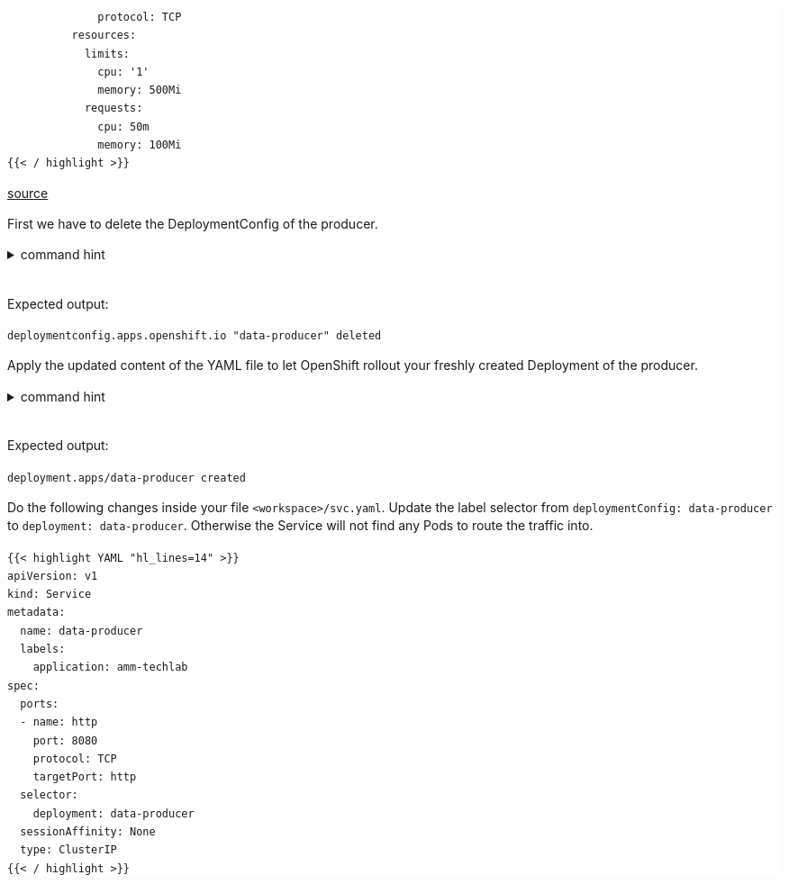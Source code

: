 ```
              protocol: TCP
          resources:
            limits:
              cpu: '1'
              memory: 500Mi
            requests:
              cpu: 50m
              memory: 100Mi
{{< / highlight >}}
```

[source](https://raw.githubusercontent.com/puzzle/amm-techlab/master/manifests/03.0/3.2/producer.yaml)

First we have to delete the DeploymentConfig of the producer.

<details><summary>command hint</summary></details><br/>

Expected output:

```
deploymentconfig.apps.openshift.io "data-producer" deleted
```

Apply the updated content of the YAML file to let OpenShift rollout your freshly created Deployment of the producer.

<details><summary>command hint</summary></details><br/>

Expected output:

```
deployment.apps/data-producer created
```

Do the following changes inside your file `<workspace>/svc.yaml`. Update the label selector from `deploymentConfig: data-producer` to `deployment: data-producer`. Otherwise the Service will not find any Pods to route the traffic into.

```
{{< highlight YAML "hl_lines=14" >}}
apiVersion: v1
kind: Service
metadata:
  name: data-producer
  labels:
    application: amm-techlab
spec:
  ports:
  - name: http
    port: 8080
    protocol: TCP
    targetPort: http
  selector:
    deployment: data-producer
  sessionAffinity: None
  type: ClusterIP
{{< / highlight >}}
```
